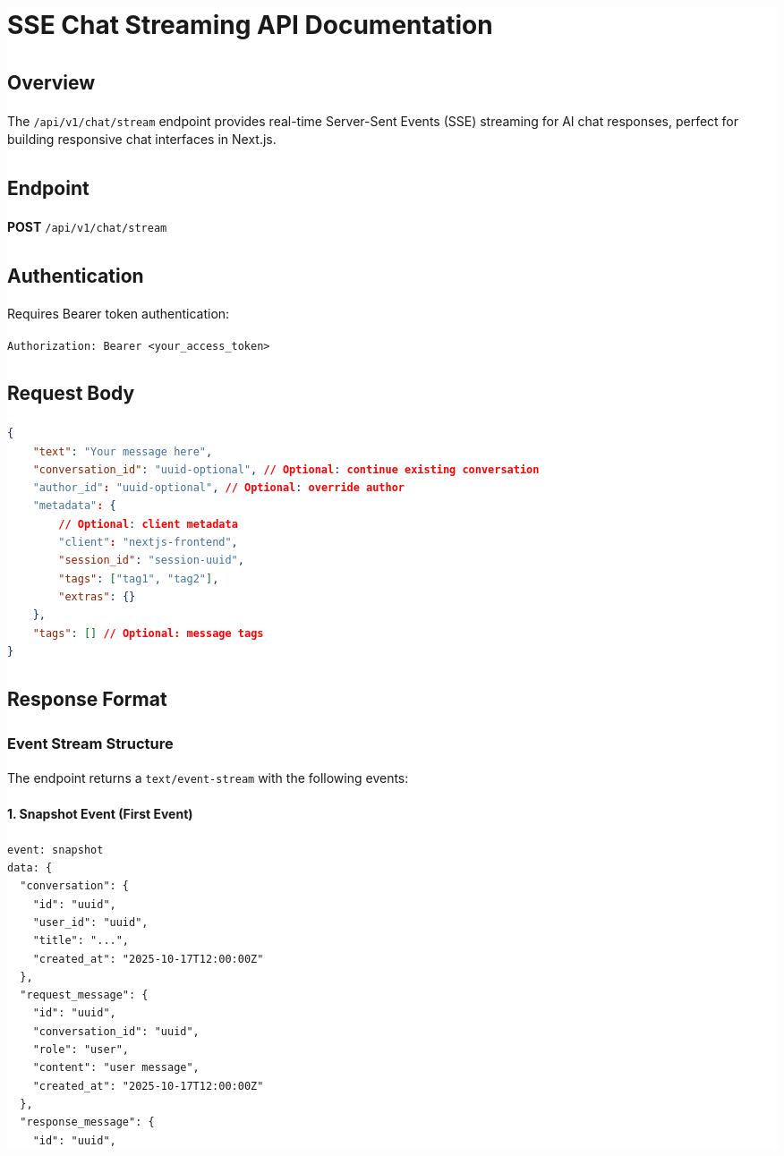 # SSE Chat Streaming API Documentation

## Overview

The `/api/v1/chat/stream` endpoint provides real-time Server-Sent Events (SSE) streaming for AI chat responses, perfect for building responsive chat interfaces in Next.js.

## Endpoint

**POST** `/api/v1/chat/stream`

## Authentication

Requires Bearer token authentication:

```
Authorization: Bearer <your_access_token>
```

## Request Body

```json
{
    "text": "Your message here",
    "conversation_id": "uuid-optional", // Optional: continue existing conversation
    "author_id": "uuid-optional", // Optional: override author
    "metadata": {
        // Optional: client metadata
        "client": "nextjs-frontend",
        "session_id": "session-uuid",
        "tags": ["tag1", "tag2"],
        "extras": {}
    },
    "tags": [] // Optional: message tags
}
```

## Response Format

### Event Stream Structure

The endpoint returns a `text/event-stream` with the following events:

#### 1. Snapshot Event (First Event)

```
event: snapshot
data: {
  "conversation": {
    "id": "uuid",
    "user_id": "uuid",
    "title": "...",
    "created_at": "2025-10-17T12:00:00Z"
  },
  "request_message": {
    "id": "uuid",
    "conversation_id": "uuid",
    "role": "user",
    "content": "user message",
    "created_at": "2025-10-17T12:00:00Z"
  },
  "response_message": {
    "id": "uuid",
```